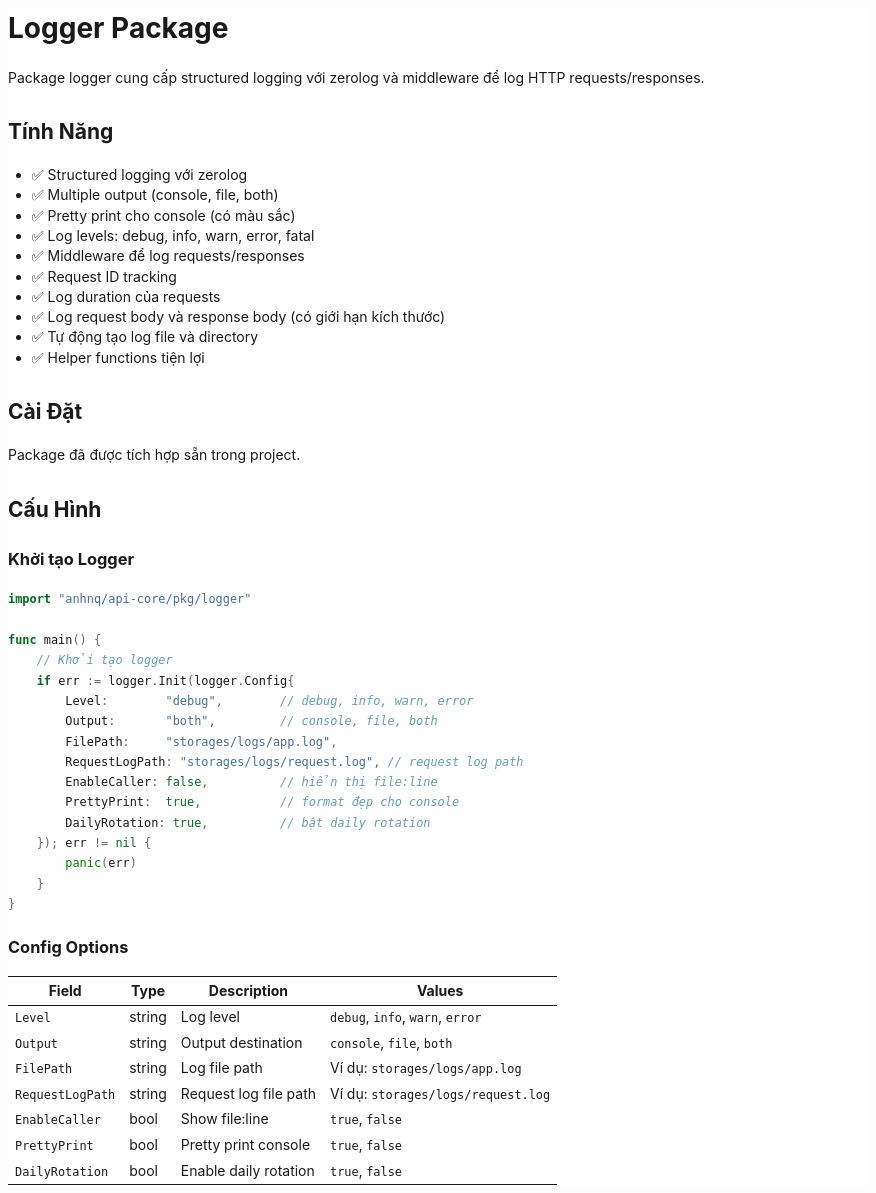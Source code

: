 # Logger Package

Package logger cung cấp structured logging với zerolog và middleware để log HTTP requests/responses.

## Tính Năng

- ✅ Structured logging với zerolog
- ✅ Multiple output (console, file, both)
- ✅ Pretty print cho console (có màu sắc)
- ✅ Log levels: debug, info, warn, error, fatal
- ✅ Middleware để log requests/responses
- ✅ Request ID tracking
- ✅ Log duration của requests
- ✅ Log request body và response body (có giới hạn kích thước)
- ✅ Tự động tạo log file và directory
- ✅ Helper functions tiện lợi

## Cài Đặt

Package đã được tích hợp sẵn trong project.

## Cấu Hình

### Khởi tạo Logger

```go
import "anhnq/api-core/pkg/logger"

func main() {
    // Khởi tạo logger
    if err := logger.Init(logger.Config{
        Level:        "debug",        // debug, info, warn, error
        Output:       "both",         // console, file, both
        FilePath:     "storages/logs/app.log",
        RequestLogPath: "storages/logs/request.log", // request log path
        EnableCaller: false,          // hiển thị file:line
        PrettyPrint:  true,           // format đẹp cho console
        DailyRotation: true,          // bật daily rotation
    }); err != nil {
        panic(err)
    }
}
```

### Config Options

| Field            | Type   | Description           | Values                             |
| ---------------- | ------ | --------------------- | ---------------------------------- |
| `Level`          | string | Log level             | `debug`, `info`, `warn`, `error`   |
| `Output`         | string | Output destination    | `console`, `file`, `both`          |
| `FilePath`       | string | Log file path         | Ví dụ: `storages/logs/app.log`     |
| `RequestLogPath` | string | Request log file path | Ví dụ: `storages/logs/request.log` |
| `EnableCaller`   | bool   | Show file:line        | `true`, `false`                    |
| `PrettyPrint`    | bool   | Pretty print console  | `true`, `false`                    |
| `DailyRotation`  | bool   | Enable daily rotation | `true`, `false`                    |

